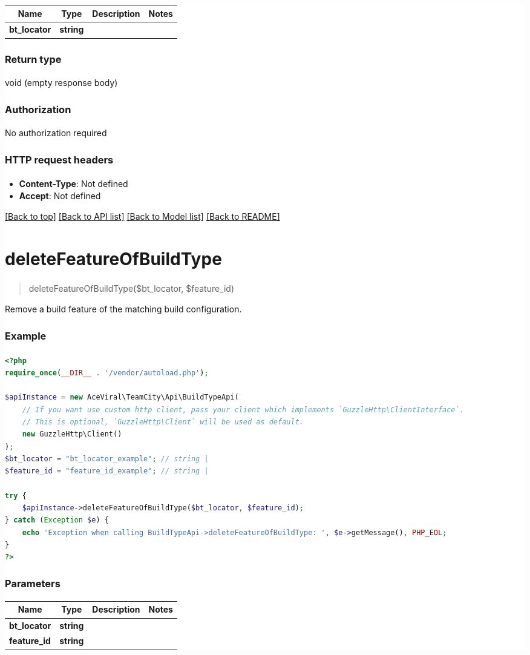 Name | Type | Description  | Notes
------------- | ------------- | ------------- | -------------
 **bt_locator** | **string**|  |

### Return type

void (empty response body)

### Authorization

No authorization required

### HTTP request headers

 - **Content-Type**: Not defined
 - **Accept**: Not defined

[[Back to top]](#) [[Back to API list]](../../README.md#documentation-for-api-endpoints) [[Back to Model list]](../../README.md#documentation-for-models) [[Back to README]](../../README.md)

# **deleteFeatureOfBuildType**
> deleteFeatureOfBuildType($bt_locator, $feature_id)

Remove a build feature of the matching build configuration.



### Example
```php
<?php
require_once(__DIR__ . '/vendor/autoload.php');

$apiInstance = new AceViral\TeamCity\Api\BuildTypeApi(
    // If you want use custom http client, pass your client which implements `GuzzleHttp\ClientInterface`.
    // This is optional, `GuzzleHttp\Client` will be used as default.
    new GuzzleHttp\Client()
);
$bt_locator = "bt_locator_example"; // string | 
$feature_id = "feature_id_example"; // string | 

try {
    $apiInstance->deleteFeatureOfBuildType($bt_locator, $feature_id);
} catch (Exception $e) {
    echo 'Exception when calling BuildTypeApi->deleteFeatureOfBuildType: ', $e->getMessage(), PHP_EOL;
}
?>
```

### Parameters

Name | Type | Description  | Notes
------------- | ------------- | ------------- | -------------
 **bt_locator** | **string**|  |
 **feature_id** | **string**|  |
